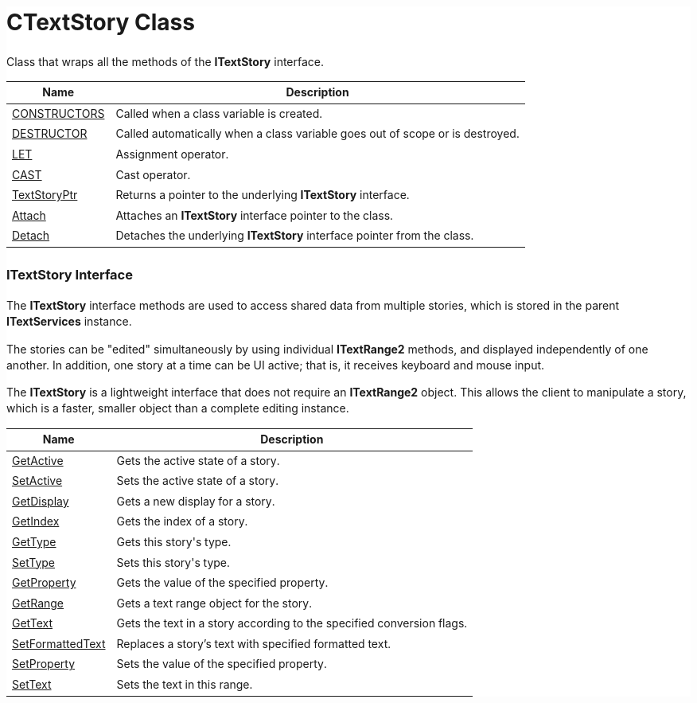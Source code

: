 # CTextStory Class

Class that wraps all the methods of the **ITextStory** interface.

| Name       | Description |
| ---------- | ----------- |
| [CONSTRUCTORS](#CONSTRUCTORS) | Called when a class variable is created. |
| [DESTRUCTOR](#DESTRUCTOR) | Called automatically when a class variable goes out of scope or is destroyed. |
| [LET](#LET) | Assignment operator. |
| [CAST](#CAST) | Cast operator. |
| [TextStoryPtr](#TextStoryPtr) | Returns a pointer to the underlying **ITextStory** interface. |
| [Attach](#Attach) | Attaches an **ITextStory** interface pointer to the class. |
| [Detach](#Detach) | Detaches the underlying **ITextStory** interface pointer from the class. |

### ITextStory Interface

The **ITextStory** interface methods are used to access shared data from multiple stories, which is stored in the parent **ITextServices** instance.

The stories can be "edited" simultaneously by using individual **ITextRange2** methods, and displayed independently of one another. In addition, one story at a time can be UI active; that is, it receives keyboard and mouse input.

The **ITextStory** is a lightweight interface that does not require an **ITextRange2** object. This allows the client to manipulate a story, which is a faster, smaller object than a complete editing instance.

| Name       | Description |
| ---------- | ----------- |
| [GetActive](#GetActive) | Gets the active state of a story. |
| [SetActive](#SetActive) | Sets the active state of a story. |
| [GetDisplay](#GetDisplay) | Gets a new display for a story. |
| [GetIndex](#GetIndex) | Gets the index of a story. |
| [GetType](#GetType) | Gets this story's type. |
| [SetType](#SetType) | Sets this story's type. |
| [GetProperty](#GetProperty) | Gets the value of the specified property. |
| [GetRange](#GetRange) | Gets a text range object for the story. |
| [GetText](#GetText) | Gets the text in a story according to the specified conversion flags. |
| [SetFormattedText](#SetFormattedText) | Replaces a story’s text with specified formatted text. |
| [SetProperty](#SetProperty) | Sets the value of the specified property. |
| [SetText](#SetText) | Sets the text in this range. |
